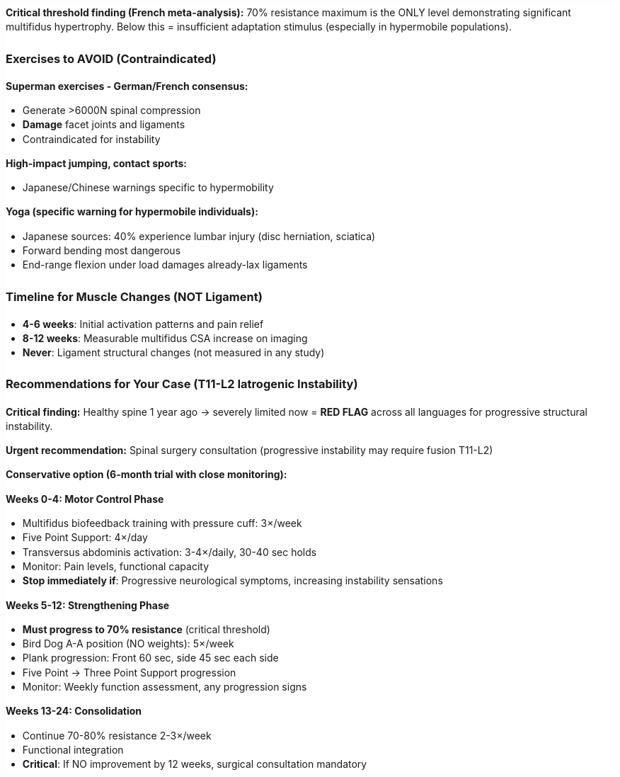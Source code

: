 **Critical threshold finding (French meta-analysis):**
70% resistance maximum is the ONLY level demonstrating significant multifidus hypertrophy. Below this = insufficient adaptation stimulus (especially in hypermobile populations).

### Exercises to AVOID (Contraindicated)

**Superman exercises - German/French consensus:**
- Generate >6000N spinal compression
- **Damage** facet joints and ligaments
- Contraindicated for instability

**High-impact jumping, contact sports:**
- Japanese/Chinese warnings specific to hypermobility

**Yoga (specific warning for hypermobile individuals):**
- Japanese sources: 40% experience lumbar injury (disc herniation, sciatica)
- Forward bending most dangerous
- End-range flexion under load damages already-lax ligaments

### Timeline for Muscle Changes (NOT Ligament)

- **4-6 weeks**: Initial activation patterns and pain relief
- **8-12 weeks**: Measurable multifidus CSA increase on imaging
- **Never**: Ligament structural changes (not measured in any study)

### Recommendations for Your Case (T11-L2 Iatrogenic Instability)

**Critical finding:** Healthy spine 1 year ago → severely limited now = **RED FLAG** across all languages for progressive structural instability.

**Urgent recommendation:** Spinal surgery consultation (progressive instability may require fusion T11-L2)

**Conservative option (6-month trial with close monitoring):**

**Weeks 0-4: Motor Control Phase**
- Multifidus biofeedback training with pressure cuff: 3×/week
- Five Point Support: 4×/day
- Transversus abdominis activation: 3-4×/daily, 30-40 sec holds
- Monitor: Pain levels, functional capacity
- **Stop immediately if**: Progressive neurological symptoms, increasing instability sensations

**Weeks 5-12: Strengthening Phase**
- **Must progress to 70% resistance** (critical threshold)
- Bird Dog A-A position (NO weights): 5×/week
- Plank progression: Front 60 sec, side 45 sec each side
- Five Point → Three Point Support progression
- Monitor: Weekly function assessment, any progression signs

**Weeks 13-24: Consolidation**
- Continue 70-80% resistance 2-3×/week
- Functional integration
- **Critical**: If NO improvement by 12 weeks, surgical consultation mandatory
